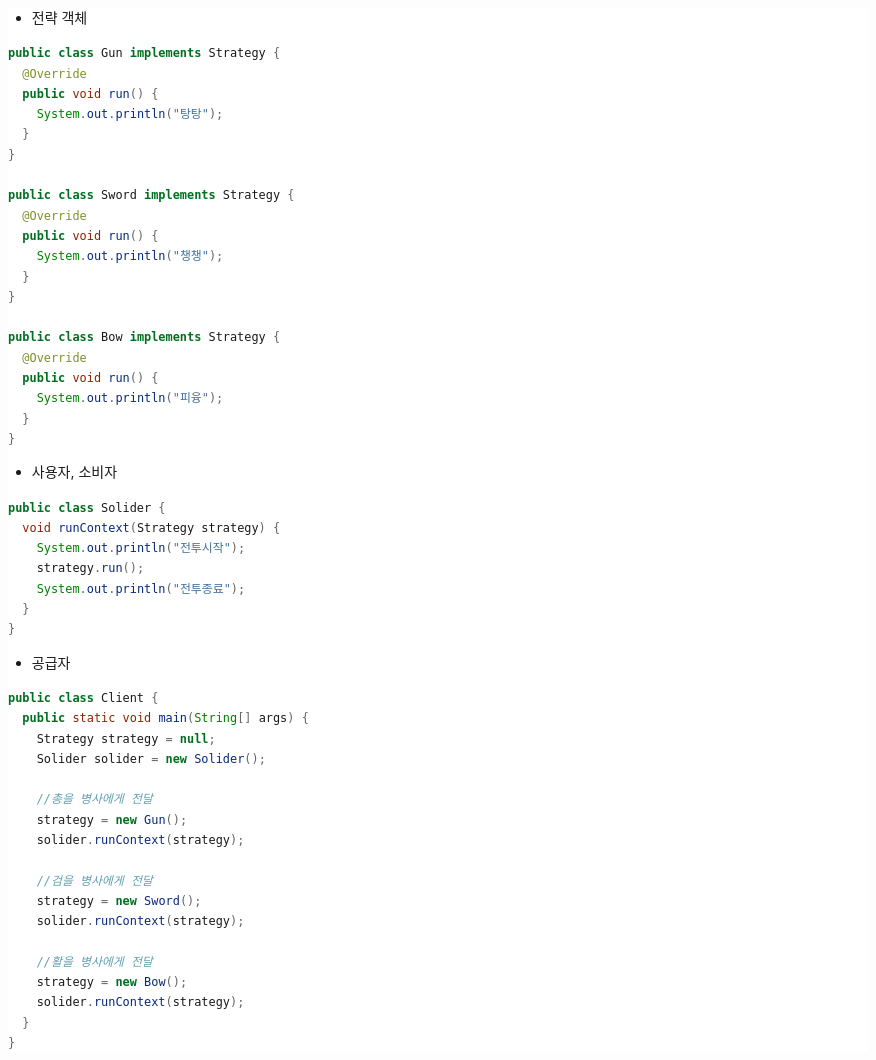 - 전략 객체

```java
public class Gun implements Strategy {
  @Override
  public void run() {
    System.out.println("탕탕");
  }
}

public class Sword implements Strategy {
  @Override
  public void run() {
    System.out.println("챙챙");
  }
}

public class Bow implements Strategy {
  @Override
  public void run() {
    System.out.println("피융");
  }
}
```

- 사용자, 소비자

```java
public class Solider {
  void runContext(Strategy strategy) {
    System.out.println("전투시작");
    strategy.run();
    System.out.println("전투종료");
  }
}
```

- 공급자

```java
public class Client {
  public static void main(String[] args) {
    Strategy strategy = null;
    Solider solider = new Solider();
    
    //총을 병사에게 전달
    strategy = new Gun();
    solider.runContext(strategy);

    //검을 병사에게 전달
    strategy = new Sword();
    solider.runContext(strategy);

    //활을 병사에게 전달
    strategy = new Bow();
    solider.runContext(strategy);
  }
}
```
